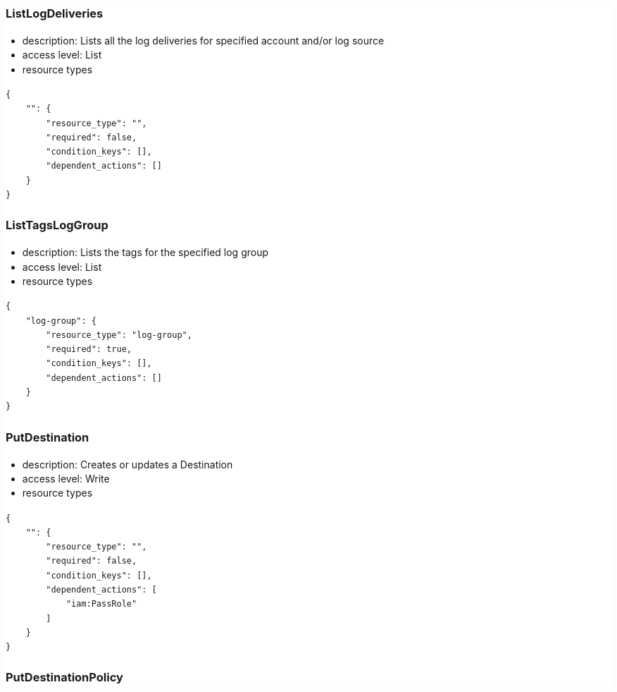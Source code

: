 ### ListLogDeliveries

- description: Lists all the log deliveries for specified account and/or log source
- access level: List
- resource types

```
{
    "": {
        "resource_type": "",
        "required": false,
        "condition_keys": [],
        "dependent_actions": []
    }
}
```

### ListTagsLogGroup

- description: Lists the tags for the specified log group
- access level: List
- resource types

```
{
    "log-group": {
        "resource_type": "log-group",
        "required": true,
        "condition_keys": [],
        "dependent_actions": []
    }
}
```

### PutDestination

- description: Creates or updates a Destination
- access level: Write
- resource types

```
{
    "": {
        "resource_type": "",
        "required": false,
        "condition_keys": [],
        "dependent_actions": [
            "iam:PassRole"
        ]
    }
}
```

### PutDestinationPolicy
